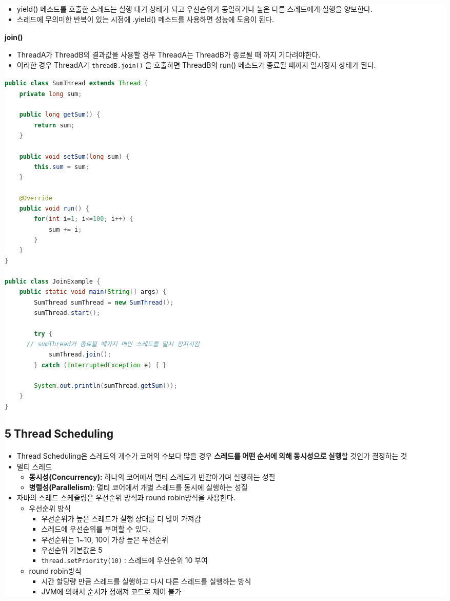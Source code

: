 * yield() 메소드를 호출한 스레드는 실행 대기 상태가 되고 우선순위가 동일하거나 높은 다른 스레드에게 실행을 양보한다.
* 스레드에 무의미한 반복이 있는 시점에 .yield() 메소드를 사용하면 성능에 도움이 된다.



**join()**

* ThreadA가 ThreadB의 결과값을 사용할 경우 ThreadA는 ThreadB가 종료될 때 까지 기다려야한다.
* 이러한 경우 ThreadA가 `threadB.join()` 을 호출하면 ThreadB의 run() 메소드가 종료될 때까지 일시정지 상태가 된다. 

```java
public class SumThread extends Thread {
	private long sum;

	public long getSum() {
		return sum;
	}

	public void setSum(long sum) {
		this.sum = sum;
	}

	@Override
	public void run() {
		for(int i=1; i<=100; i++) {
			sum += i;
		}
	}
}

public class JoinExample {
	public static void main(String[] args) {
		SumThread sumThread = new SumThread();
		sumThread.start();

		try {
      // sumThread가 종료될 때가지 메인 스레드를 일시 정지시킴
			sumThread.join();
		} catch (InterruptedException e) { }
		
		System.out.println(sumThread.getSum());
	}
}
```



## 5 Thread Scheduling

* Thread Scheduling은 스레드의 개수가 코어의 수보다 많을 경우 **스레드를 어떤 순서에 의해 동시성으로 실행**할 것인가 결정하는 것
* 멀티 스레드
  * **동시성(Concurrency):** 하나의 코어에서 멀티 스레드가 번갈아가며 실행하는 성질
  * **병렬성(Parallelism)**: 멀티 코어에서 개별 스레드를 동시에 실행하는 성질
* 자바의 스레드 스케줄링은 우선순위 방식과 round robin방식을 사용한다.
  * 우선순위 방식
    * 우선순위가 높은 스레드가 실행 상태를 더 많이 가져감
    * 스레드에 우선순위를 부여할 수 있다.
    * 우선순위는 1~10, 10이 가장 높은 우선순위
    * 우선순위 기본값은 5
    * `thread.setPriority(10)` : 스레드에 우선순위 10 부여
  * round robin방식
    * 시간 할당량 만큼 스레드를 실행하고 다시 다른 스레드를 실행하는 방식
    * JVM에 의해서 순서가 정해져 코드로 제어 불가

